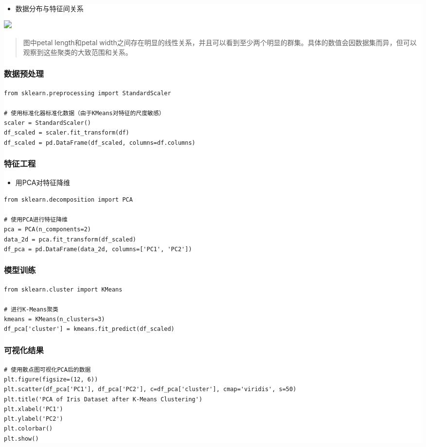 - 数据分布与特征间关系

![](/img/ml/KMC3.png)

> 图中petal length和petal width之间存在明显的线性关系，并且可以看到至少两个明显的群集。具体的数值会因数据集而异，但可以观察到这些聚类的大致范围和关系。

### 数据预处理

```
from sklearn.preprocessing import StandardScaler

# 使用标准化器标准化数据（由于KMeans对特征的尺度敏感）
scaler = StandardScaler()
df_scaled = scaler.fit_transform(df)
df_scaled = pd.DataFrame(df_scaled, columns=df.columns)

```
### 特征工程

+ 用PCA对特征降维

```
from sklearn.decomposition import PCA

# 使用PCA进行特征降维
pca = PCA(n_components=2)
data_2d = pca.fit_transform(df_scaled)
df_pca = pd.DataFrame(data_2d, columns=['PC1', 'PC2'])

```


### 模型训练



```
from sklearn.cluster import KMeans

# 进行K-Means聚类
kmeans = KMeans(n_clusters=3)
df_pca['cluster'] = kmeans.fit_predict(df_scaled)

```

### 可视化结果


```
# 使用散点图可视化PCA后的数据
plt.figure(figsize=(12, 6))
plt.scatter(df_pca['PC1'], df_pca['PC2'], c=df_pca['cluster'], cmap='viridis', s=50)
plt.title('PCA of Iris Dataset after K-Means Clustering')
plt.xlabel('PC1')
plt.ylabel('PC2')
plt.colorbar()
plt.show()
```
